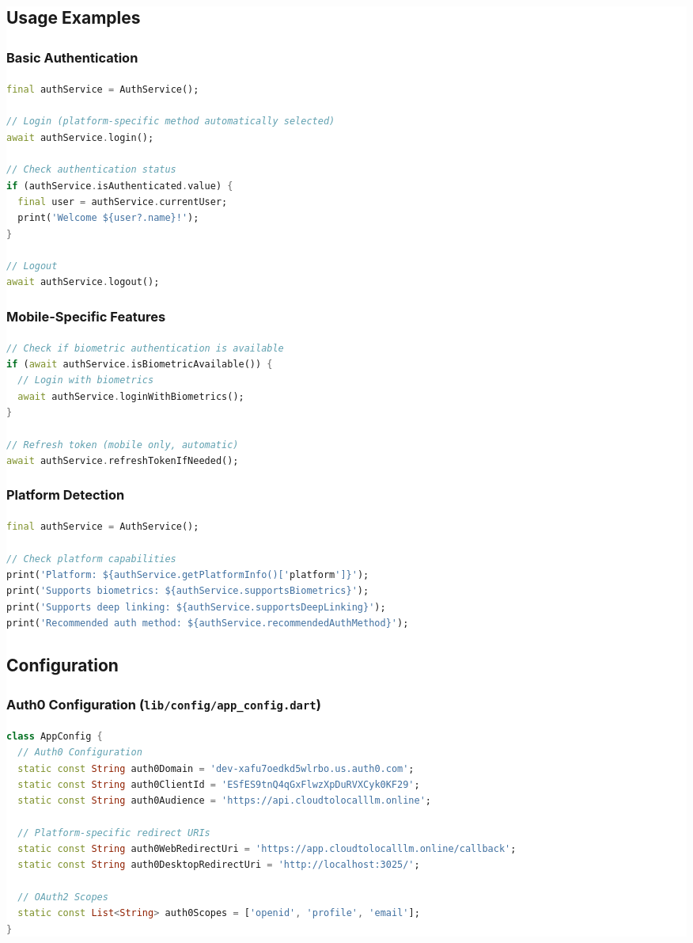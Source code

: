 ## Usage Examples

### Basic Authentication
```dart
final authService = AuthService();

// Login (platform-specific method automatically selected)
await authService.login();

// Check authentication status
if (authService.isAuthenticated.value) {
  final user = authService.currentUser;
  print('Welcome ${user?.name}!');
}

// Logout
await authService.logout();
```

### Mobile-Specific Features
```dart
// Check if biometric authentication is available
if (await authService.isBiometricAvailable()) {
  // Login with biometrics
  await authService.loginWithBiometrics();
}

// Refresh token (mobile only, automatic)
await authService.refreshTokenIfNeeded();
```

### Platform Detection
```dart
final authService = AuthService();

// Check platform capabilities
print('Platform: ${authService.getPlatformInfo()['platform']}');
print('Supports biometrics: ${authService.supportsBiometrics}');
print('Supports deep linking: ${authService.supportsDeepLinking}');
print('Recommended auth method: ${authService.recommendedAuthMethod}');
```

## Configuration

### Auth0 Configuration (`lib/config/app_config.dart`)
```dart
class AppConfig {
  // Auth0 Configuration
  static const String auth0Domain = 'dev-xafu7oedkd5wlrbo.us.auth0.com';
  static const String auth0ClientId = 'ESfES9tnQ4qGxFlwzXpDuRVXCyk0KF29';
  static const String auth0Audience = 'https://api.cloudtolocalllm.online';
  
  // Platform-specific redirect URIs
  static const String auth0WebRedirectUri = 'https://app.cloudtolocalllm.online/callback';
  static const String auth0DesktopRedirectUri = 'http://localhost:3025/';
  
  // OAuth2 Scopes
  static const List<String> auth0Scopes = ['openid', 'profile', 'email'];
}
```
